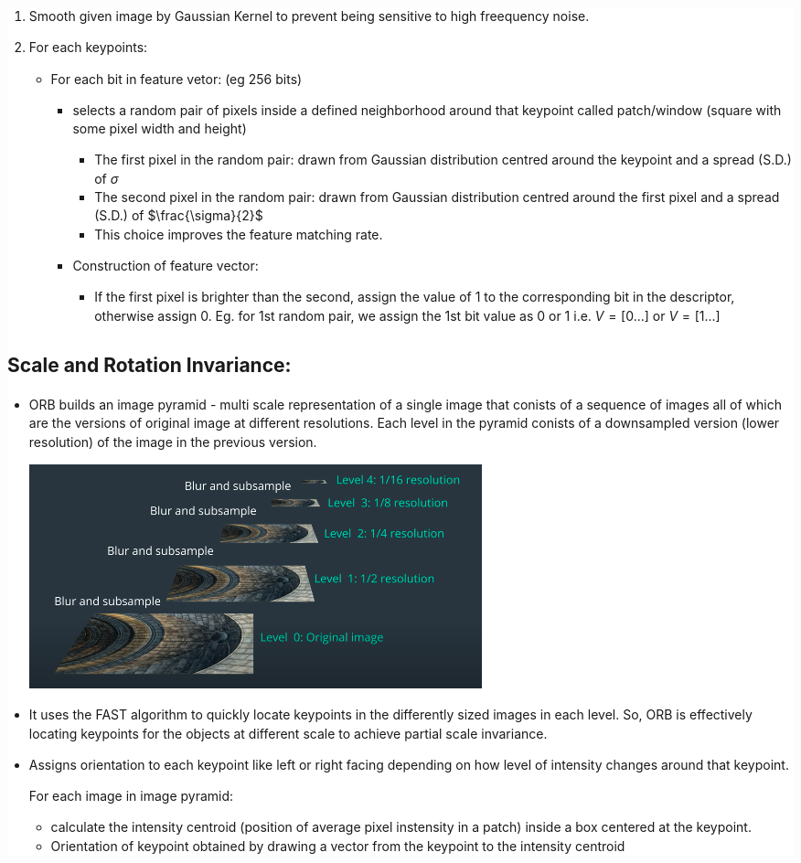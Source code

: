 
1. Smooth given image by Gaussian Kernel to prevent being sensitive to high
   freequency noise.

2. For each keypoints:
   
   - For each bit in feature vetor: (eg 256 bits)
     
     - selects a random pair of pixels inside a defined
      neighborhood around that keypoint called patch/window (square with some pixel width
      and height)

        - The first pixel in the random pair: drawn from Gaussian distribution
       centred around the keypoint and a spread (S.D.) of $\sigma$
        - The second pixel in the random pair: drawn from Gaussian distribution
       centred around the first pixel and a spread (S.D.) of $\frac{\sigma}{2}$
        - This choice improves the feature matching rate. 

     - Construction of feature vector:
        
        - If the first pixel is brighter than the second, assign the value of 1 to
       the corresponding bit in the descriptor, otherwise assign 0.
       Eg. for 1st random pair, we assign the 1st bit value as 0 or 1 i.e. 
       $V = [0 ... ]$ or $V = [1 ...  ]$


## Scale and Rotation Invariance:

- ORB builds an image pyramid - multi scale representation of a single image
    that conists of a sequence of images all of which are the versions of
    original image at different resolutions. Each level in the pyramid conists
    of a downsampled version (lower resolution) of the image in the previous version.

  ![image pyramid](../images/image_pyramid.png)

- It uses the FAST algorithm to quickly locate keypoints in the differently
    sized images in each level. So, ORB is effectively locating keypoints for the objects at different
    scale to achieve partial scale invariance.

- Assigns orientation to each keypoint like left or right facing depending on
    how level of intensity changes around that keypoint.

    For each image in image pyramid: 
    - calculate the intensity centroid (position of average pixel instensity in
        a patch) inside a box centered at the keypoint. 
    - Orientation of keypoint obtained by drawing a vector from the keypoint to
        the intensity centroid
